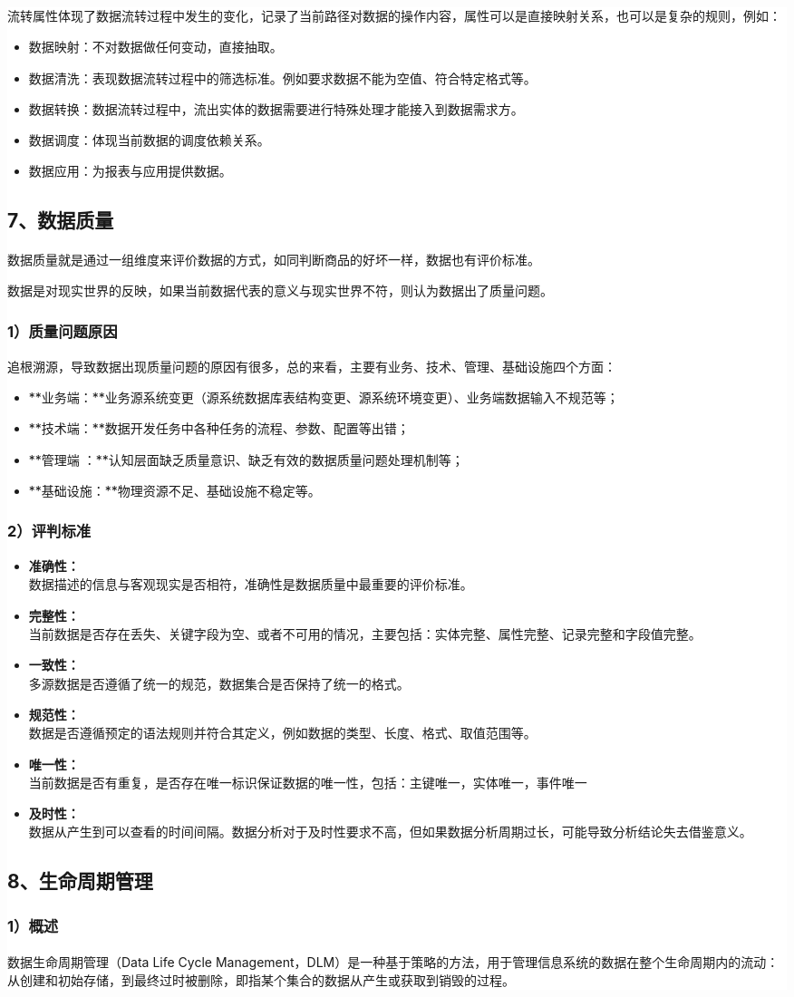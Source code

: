 流转属性体现了数据流转过程中发生的变化，记录了当前路径对数据的操作内容，属性可以是直接映射关系，也可以是复杂的规则，例如：

*   数据映射：不对数据做任何变动，直接抽取。
    
*   数据清洗：表现数据流转过程中的筛选标准。例如要求数据不能为空值、符合特定格式等。
    
*   数据转换：数据流转过程中，流出实体的数据需要进行特殊处理才能接入到数据需求方。
    
*   数据调度：体现当前数据的调度依赖关系。
    
*   数据应用：为报表与应用提供数据。
    

## 7、数据质量

数据质量就是通过一组维度来评价数据的方式，如同判断商品的好坏一样，数据也有评价标准。

数据是对现实世界的反映，如果当前数据代表的意义与现实世界不符，则认为数据出了质量问题。

### 1）质量问题原因

追根溯源，导致数据出现质量问题的原因有很多，总的来看，主要有业务、技术、管理、基础设施四个方面：

*   **业务端：**业务源系统变更（源系统数据库表结构变更、源系统环境变更）、业务端数据输入不规范等；
    
*   **技术端：**数据开发任务中各种任务的流程、参数、配置等出错；
    
*   **管理端 ：**认知层面缺乏质量意识、缺乏有效的数据质量问题处理机制等；
    
*   **基础设施：**物理资源不足、基础设施不稳定等。
    

### 2）评判标准

*   **准确性：**  
    数据描述的信息与客观现实是否相符，准确性是数据质量中最重要的评价标准。
    
*   **完整性：**  
    当前数据是否存在丢失、关键字段为空、或者不可用的情况，主要包括：实体完整、属性完整、记录完整和字段值完整。
    
*   **一致性：**  
    多源数据是否遵循了统一的规范，数据集合是否保持了统一的格式。
    
*   **规范性：**  
    数据是否遵循预定的语法规则并符合其定义，例如数据的类型、长度、格式、取值范围等。
    
*   **唯一性：**  
    当前数据是否有重复，是否存在唯一标识保证数据的唯一性，包括：主键唯一，实体唯一，事件唯一
    
*   **及时性：**  
    数据从产生到可以查看的时间间隔。数据分析对于及时性要求不高，但如果数据分析周期过长，可能导致分析结论失去借鉴意义。
    

## 8、生命周期管理

### 1）概述

数据生命周期管理（Data Life Cycle Management，DLM）是一种基于策略的方法，用于管理信息系统的数据在整个生命周期内的流动：从创建和初始存储，到最终过时被删除，即指某个集合的数据从产生或获取到销毁的过程。
